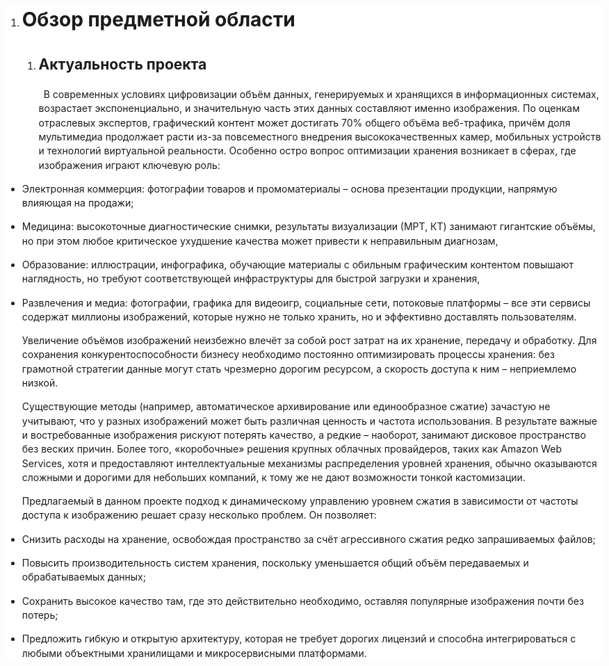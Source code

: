 














1. # <a name="_toc183816427"></a><a name="_toc195554516"></a>**Обзор предметной области**
   1. ## <a name="_toc183816428"></a><a name="_toc195554517"></a>**Актуальность проекта**
      `	`В современных условиях цифровизации объём данных, генерируемых и хранящихся в информационных системах, возрастает экспоненциально, и значительную часть этих данных составляют именно изображения. По оценкам отраслевых экспертов, графический контент может достигать 70% общего объёма веб-трафика, причём доля мультимедиа продолжает расти из-за повсеместного внедрения высококачественных камер, мобильных устройств и технологий виртуальной реальности. Особенно остро вопрос оптимизации хранения возникает в сферах, где изображения играют ключевую роль:

- Электронная коммерция: фотографии товаров и промоматериалы – основа презентации продукции, напрямую влияющая на продажи;
- Медицина: высокоточные диагностические снимки, результаты визуализации (МРТ, КТ) занимают гигантские объёмы, но при этом любое критическое ухудшение качества может привести к неправильным диагнозам,
- Образование: иллюстрации, инфографика, обучающие материалы с обильным графическим контентом повышают наглядность, но требуют соответствующей инфраструктуры для быстрой загрузки и хранения,
- Развлечения и медиа: фотографии, графика для видеоигр, социальные сети, потоковые платформы – все эти сервисы содержат миллионы изображений, которые нужно не только хранить, но и эффективно доставлять пользователям.

  Увеличение объёмов изображений неизбежно влечёт за собой рост затрат на их хранение, передачу и обработку. Для сохранения конкурентоспособности бизнесу необходимо постоянно оптимизировать процессы хранения: без грамотной стратегии данные могут стать чрезмерно дорогим ресурсом, а скорость доступа к ним – неприемлемо низкой.

  Существующие методы (например, автоматическое архивирование или единообразное сжатие) зачастую не учитывают, что у разных изображений может быть различная ценность и частота использования. В результате важные и востребованные изображения рискуют потерять качество, а редкие – наоборот, занимают дисковое пространство без веских причин. Более того, «коробочные» решения крупных облачных провайдеров, таких как Amazon Web Services, хотя и предоставляют интеллектуальные механизмы распределения уровней хранения, обычно оказываются сложными и дорогими для небольших компаний, к тому же не дают возможности тонкой кастомизации.

  Предлагаемый в данном проекте подход к динамическому управлению уровнем сжатия в зависимости от частоты доступа к изображению решает сразу несколько проблем. Он позволяет:

- Снизить расходы на хранение, освобождая пространство за счёт агрессивного сжатия редко запрашиваемых файлов;
- Повысить производительность систем хранения, поскольку уменьшается общий объём передаваемых и обрабатываемых данных;
- Сохранить высокое качество там, где это действительно необходимо, оставляя популярные изображения почти без потерь;
- Предложить гибкую и открытую архитектуру, которая не требует дорогих лицензий и способна интегрироваться с любыми объектными хранилищами и микросервисными платформами.
